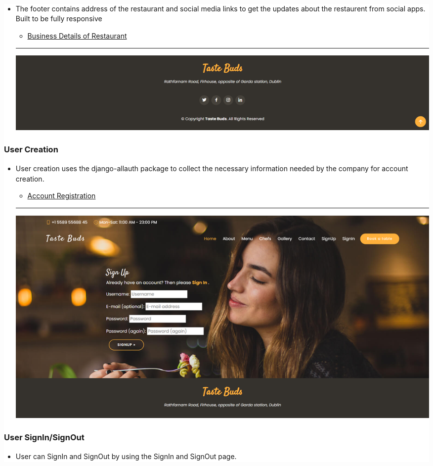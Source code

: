    * The footer contains address of the restaurant and social media links to get the updates about the restaurent from social apps. Built to be fully responsive
        
     * [Business Details of Restaurant](https://github.com/bijokmathew/Taste-Buds-Restaurant-App/issues/5)
     ___ 
     ![footer image](static/docs/images/footer.png)

   ### User Creation

   * User creation uses the django-allauth package to collect the necessary information needed by the company for account creation.
        
     * [Account Registration](https://github.com/bijokmathew/Taste-Buds-Restaurant-App/issues/1)
     ___
     ![image of the user sign up form](static/docs/images/signUp.png)

   ### User SignIn/SignOut
   * User can SignIn and SignOut by using the SignIn and SignOut page.
  